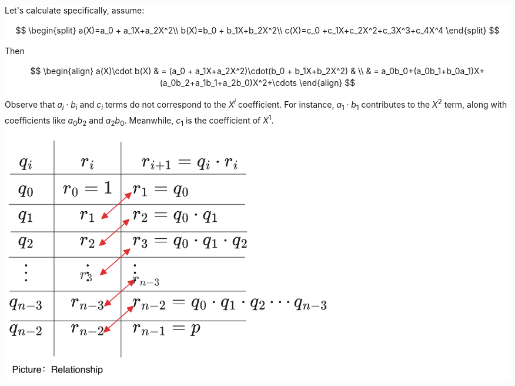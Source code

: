 Let's calculate specifically, assume:

$$
\begin{split}
a(X)=a_0 + a_1X+a_2X^2\\
b(X)=b_0 + b_1X+b_2X^2\\
c(X)=c_0 +c_1X+c_2X^2+c_3X^3+c_4X^4
\end{split}
$$

Then

$$
\begin{align}
a(X)\cdot b(X) & = (a_0 + a_1X+a_2X^2)\cdot(b_0 + b_1X+b_2X^2) & \\ 
& = a_0b_0+(a_0b_1+b_0a_1)X+(a_0b_2+a_1b_1+a_2b_0)X^2+\cdots
\end{align}
$$

Observe that $a_i\cdot b_i$ and $c_i$ terms do not correspond to the $X^i$ coefficient. For instance, $a_1\cdot b_1$ contributes to the $X^2$ term, along with coefficients like $a_0b_2$ and $a_2b_0$. Meanwhile, $c_1$ is the coefficient of $X^1$.

<img src="/ZKP-PLONK/images/Lagrange-basis/relationship.png" width="70%" />
